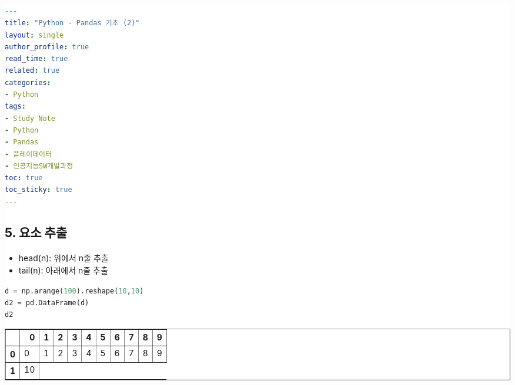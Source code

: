 ```yaml
---
title: "Python - Pandas 기초 (2)"
layout: single
author_profile: true
read_time: true
related: true
categories:
- Python
tags:
- Study Note
- Python
- Pandas
- 플레이데이터
- 인공지능SW개발과정
toc: true
toc_sticky: true
---
```



## 5. 요소 추출  
- head(n): 위에서 n줄 추출  
- tail(n): 아래에서 n줄 추출


```python
d = np.arange(100).reshape(10,10)
d2 = pd.DataFrame(d)
d2
```

<table border="1" class="dataframe">
  <thead>
    <tr style="text-align: right;">
      <th></th>
      <th>0</th>
      <th>1</th>
      <th>2</th>
      <th>3</th>
      <th>4</th>
      <th>5</th>
      <th>6</th>
      <th>7</th>
      <th>8</th>
      <th>9</th>
    </tr>
  </thead>
  <tbody>
    <tr>
      <th>0</th>
      <td>0</td>
      <td>1</td>
      <td>2</td>
      <td>3</td>
      <td>4</td>
      <td>5</td>
      <td>6</td>
      <td>7</td>
      <td>8</td>
      <td>9</td>
    </tr>
    <tr>
      <th>1</th>
      <td>10</td>